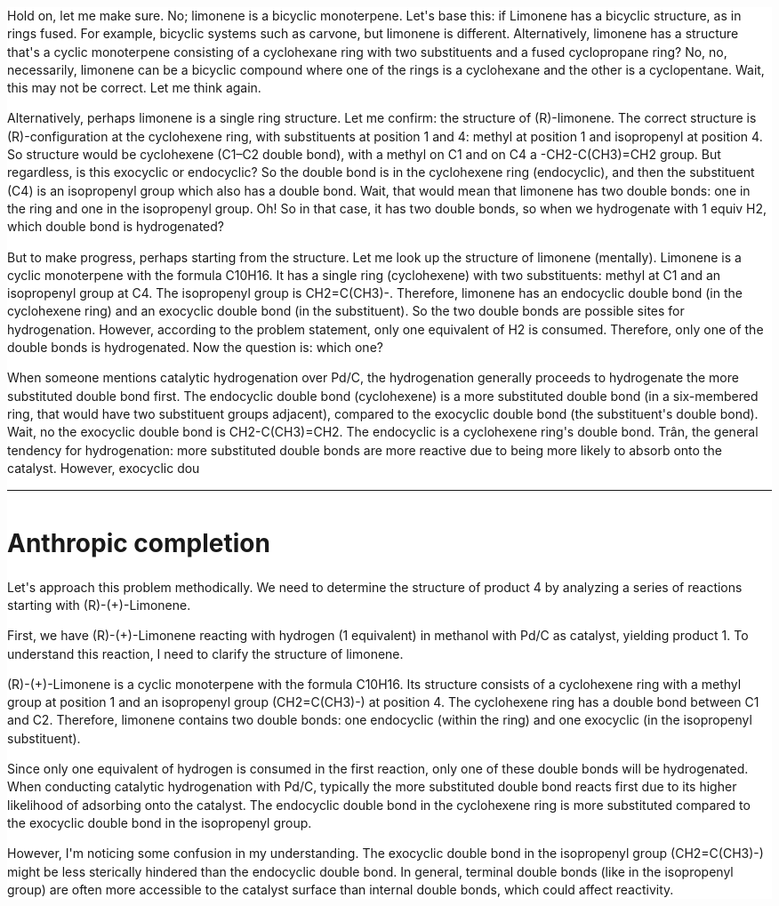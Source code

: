 Hold on, let me make sure. No; limonene is a bicyclic monoterpene. Let's base this: if Limonene has a bicyclic structure, as in rings fused. For example, bicyclic systems such as carvone, but limonene is different. Alternatively, limonene has a structure that's a cyclic monoterpene consisting of a cyclohexane ring with two substituents and a fused cyclopropane ring? No, no, necessarily, limonene can be a bicyclic compound where one of the rings is a cyclohexane and the other is a cyclopentane. Wait, this may not be correct. Let me think again.

Alternatively, perhaps limonene is a single ring structure. Let me confirm: the structure of (R)-limonene. The correct structure is (R)-configuration at the cyclohexene ring, with substituents at position 1 and 4: methyl at position 1 and isopropenyl at position 4. So structure would be cyclohexene (C1–C2 double bond), with a methyl on C1 and on C4 a -CH2-C(CH3)=CH2 group. But regardless, is this exocyclic or endocyclic? So the double bond is in the cyclohexene ring (endocyclic), and then the substituent (C4) is an isopropenyl group which also has a double bond. Wait, that would mean that limonene has two double bonds: one in the ring and one in the isopropenyl group. Oh! So in that case, it has two double bonds, so when we hydrogenate with 1 equiv H2, which double bond is hydrogenated?

But to make progress, perhaps starting from the structure. Let me look up the structure of limonene (mentally). Limonene is a cyclic monoterpene with the formula C10H16. It has a single ring (cyclohexene) with two substituents: methyl at C1 and an isopropenyl group at C4. The isopropenyl group is CH2=C(CH3)-. Therefore, limonene has an endocyclic double bond (in the cyclohexene ring) and an exocyclic double bond (in the substituent). So the two double bonds are possible sites for hydrogenation. However, according to the problem statement, only one equivalent of H2 is consumed. Therefore, only one of the double bonds is hydrogenated. Now the question is: which one?

When someone mentions catalytic hydrogenation over Pd/C, the hydrogenation generally proceeds to hydrogenate the more substituted double bond first. The endocyclic double bond (cyclohexene) is a more substituted double bond (in a six-membered ring, that would have two substituent groups adjacent), compared to the exocyclic double bond (the substituent's double bond). Wait, no the exocyclic double bond is CH2-C(CH3)=CH2. The endocyclic is a cyclohexene ring's double bond. Trân, the general tendency for hydrogenation: more substituted double bonds are more reactive due to being more likely to absorb onto the catalyst. However, exocyclic dou

---

# Anthropic completion

Let's approach this problem methodically. We need to determine the structure of product 4 by analyzing a series of reactions starting with (R)-(+)-Limonene.

First, we have (R)-(+)-Limonene reacting with hydrogen (1 equivalent) in methanol with Pd/C as catalyst, yielding product 1. To understand this reaction, I need to clarify the structure of limonene.

(R)-(+)-Limonene is a cyclic monoterpene with the formula C10H16. Its structure consists of a cyclohexene ring with a methyl group at position 1 and an isopropenyl group (CH2=C(CH3)-) at position 4. The cyclohexene ring has a double bond between C1 and C2. Therefore, limonene contains two double bonds: one endocyclic (within the ring) and one exocyclic (in the isopropenyl substituent).

Since only one equivalent of hydrogen is consumed in the first reaction, only one of these double bonds will be hydrogenated. When conducting catalytic hydrogenation with Pd/C, typically the more substituted double bond reacts first due to its higher likelihood of adsorbing onto the catalyst. The endocyclic double bond in the cyclohexene ring is more substituted compared to the exocyclic double bond in the isopropenyl group.

However, I'm noticing some confusion in my understanding. The exocyclic double bond in the isopropenyl group (CH2=C(CH3)-) might be less sterically hindered than the endocyclic double bond. In general, terminal double bonds (like in the isopropenyl group) are often more accessible to the catalyst surface than internal double bonds, which could affect reactivity.
